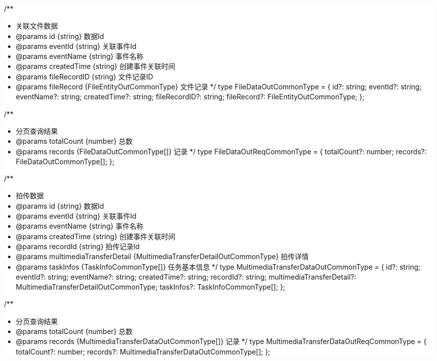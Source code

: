 /**
 * 关联文件数据
 * @params id {string} 数据Id
 * @params eventId {string} 关联事件Id
 * @params eventName {string} 事件名称
 * @params createdTime {string} 创建事件关联时间
 * @params fileRecordID {string} 文件记录ID
 * @params fileRecord {FileEntityOutCommonType} 文件记录
 */
type FileDataOutCommonType = {
    id?: string;
    eventId?: string;
    eventName?: string;
    createdTime?: string;
    fileRecordID?: string;
    fileRecord?: FileEntityOutCommonType;
};

/**
 * 分页查询结果
 * @params totalCount {number} 总数
 * @params records {FileDataOutCommonType[]} 记录
 */
type FileDataOutReqCommonType = {
    totalCount?: number;
    records?: FileDataOutCommonType[];
};

/**
 * 拍传数据
 * @params id {string} 数据Id
 * @params eventId {string} 关联事件Id
 * @params eventName {string} 事件名称
 * @params createdTime {string} 创建事件关联时间
 * @params recordId {string} 拍传记录Id
 * @params multimediaTransferDetail {MultimediaTransferDetailOutCommonType} 拍传详情
 * @params taskInfos {TaskInfoCommonType[]} 任务基本信息
 */
type MultimediaTransferDataOutCommonType = {
    id?: string;
    eventId?: string;
    eventName?: string;
    createdTime?: string;
    recordId?: string;
    multimediaTransferDetail?: MultimediaTransferDetailOutCommonType;
    taskInfos?: TaskInfoCommonType[];
};

/**
 * 分页查询结果
 * @params totalCount {number} 总数
 * @params records {MultimediaTransferDataOutCommonType[]} 记录
 */
type MultimediaTransferDataOutReqCommonType = {
    totalCount?: number;
    records?: MultimediaTransferDataOutCommonType[];
};
